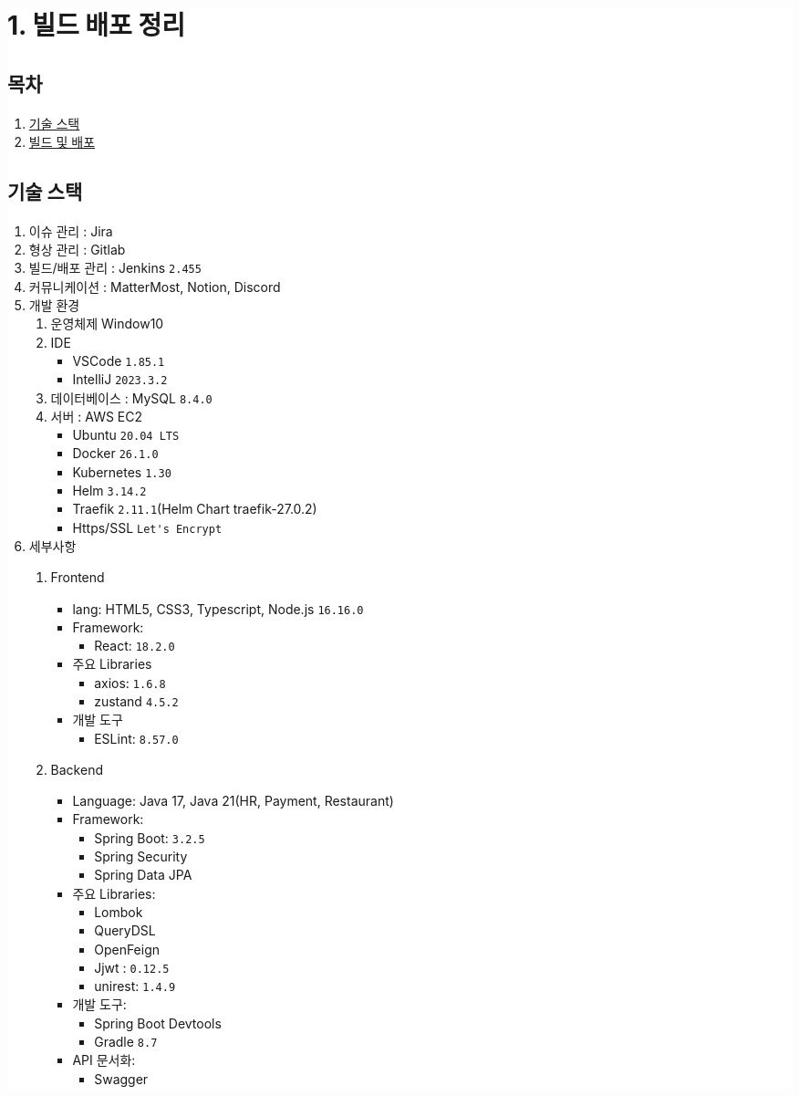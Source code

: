 # 1. 빌드 배포 정리

## 목차

1. [기술 스택](#기술-스택)
2. [빌드 및 배포](#빌드-및-배포)

## 기술 스택

1. 이슈 관리 : Jira
2. 형상 관리 : Gitlab
3. 빌드/배포 관리 : Jenkins `2.455`
4. 커뮤니케이션 : MatterMost, Notion, Discord
5. 개발 환경
    1) 운영체제 Window10
    2) IDE
        - VSCode `1.85.1`
        - IntelliJ `2023.3.2`
    3) 데이터베이스 : MySQL `8.4.0`
    4) 서버 : AWS EC2
        - Ubuntu `20.04 LTS`
        - Docker `26.1.0`
        - Kubernetes `1.30`
        - Helm `3.14.2`
        - Traefik `2.11.1`(Helm Chart traefik-27.0.2)
        - Https/SSL `Let's Encrypt`
6. 세부사항
    1) Frontend
        - lang: HTML5, CSS3, Typescript, Node.js `16.16.0`
        - Framework:
            * React: `18.2.0`
        - 주요 Libraries
            * axios: `1.6.8`
            * zustand `4.5.2`
        - 개발 도구
            * ESLint: `8.57.0`

    2) Backend
        - Language: Java 17, Java 21(HR, Payment, Restaurant)
        - Framework:
            * Spring Boot: `3.2.5`
            * Spring Security
            * Spring Data JPA
        - 주요 Libraries:
            * Lombok
            * QueryDSL
            * OpenFeign
            * Jjwt : `0.12.5`
            * unirest: `1.4.9`
        - 개발 도구:
            * Spring Boot Devtools
            * Gradle `8.7`
        - API 문서화:
            * Swagger
